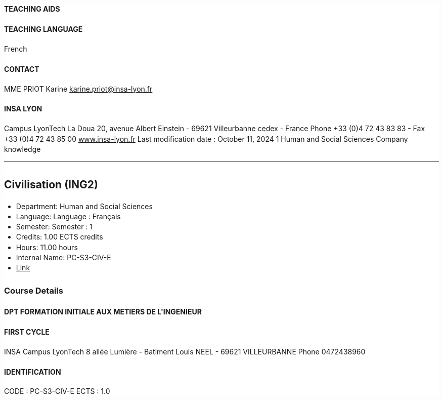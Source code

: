 
#### TEACHING AIDS


#### TEACHING LANGUAGE

French

#### CONTACT

MME PRIOT Karine
karine.priot@insa-lyon.fr

#### INSA LYON

Campus LyonTech La Doua
20, avenue Albert Einstein - 69621 Villeurbanne cedex - France
Phone +33 (0)4 72 43 83 83 - Fax +33 (0)4 72 43 85 00
www.insa-lyon.fr
Last modification date : October 11, 2024
1
Human and Social Sciences
Company knowledge


---

## Civilisation (ING2)

- Department: Human and Social Sciences
- Language: Language : Français
- Semester: Semester : 1
- Credits: 1.00 ECTS credits
- Hours: 11.00 hours
- Internal Name: PC-S3-CIV-E
- [Link](https://scolpeda.insa-lyon.fr/f/ects?id=53345&_lang=en)

### Course Details

#### DPT FORMATION INITIALE AUX METIERS DE L'INGENIEUR


#### FIRST CYCLE

INSA Campus LyonTech
8 allée Lumière - Batiment Louis NEEL - 69621 VILLEURBANNE
Phone 0472438960

#### IDENTIFICATION

CODE :
PC-S3-CIV-E
ECTS :
1.0
